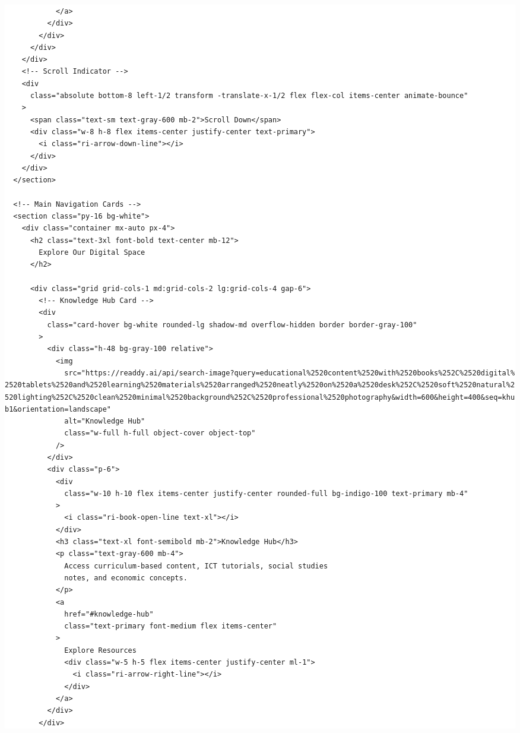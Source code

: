                 </a>
              </div>
            </div>
          </div>
        </div>
        <!-- Scroll Indicator -->
        <div
          class="absolute bottom-8 left-1/2 transform -translate-x-1/2 flex flex-col items-center animate-bounce"
        >
          <span class="text-sm text-gray-600 mb-2">Scroll Down</span>
          <div class="w-8 h-8 flex items-center justify-center text-primary">
            <i class="ri-arrow-down-line"></i>
          </div>
        </div>
      </section>

      <!-- Main Navigation Cards -->
      <section class="py-16 bg-white">
        <div class="container mx-auto px-4">
          <h2 class="text-3xl font-bold text-center mb-12">
            Explore Our Digital Space
          </h2>

          <div class="grid grid-cols-1 md:grid-cols-2 lg:grid-cols-4 gap-6">
            <!-- Knowledge Hub Card -->
            <div
              class="card-hover bg-white rounded-lg shadow-md overflow-hidden border border-gray-100"
            >
              <div class="h-48 bg-gray-100 relative">
                <img
                  src="https://readdy.ai/api/search-image?query=educational%2520content%2520with%2520books%252C%2520digital%2520tablets%2520and%2520learning%2520materials%2520arranged%2520neatly%2520on%2520a%2520desk%252C%2520soft%2520natural%2520lighting%252C%2520clean%2520minimal%2520background%252C%2520professional%2520photography&width=600&height=400&seq=khub1&orientation=landscape"
                  alt="Knowledge Hub"
                  class="w-full h-full object-cover object-top"
                />
              </div>
              <div class="p-6">
                <div
                  class="w-10 h-10 flex items-center justify-center rounded-full bg-indigo-100 text-primary mb-4"
                >
                  <i class="ri-book-open-line text-xl"></i>
                </div>
                <h3 class="text-xl font-semibold mb-2">Knowledge Hub</h3>
                <p class="text-gray-600 mb-4">
                  Access curriculum-based content, ICT tutorials, social studies
                  notes, and economic concepts.
                </p>
                <a
                  href="#knowledge-hub"
                  class="text-primary font-medium flex items-center"
                >
                  Explore Resources
                  <div class="w-5 h-5 flex items-center justify-center ml-1">
                    <i class="ri-arrow-right-line"></i>
                  </div>
                </a>
              </div>
            </div>
